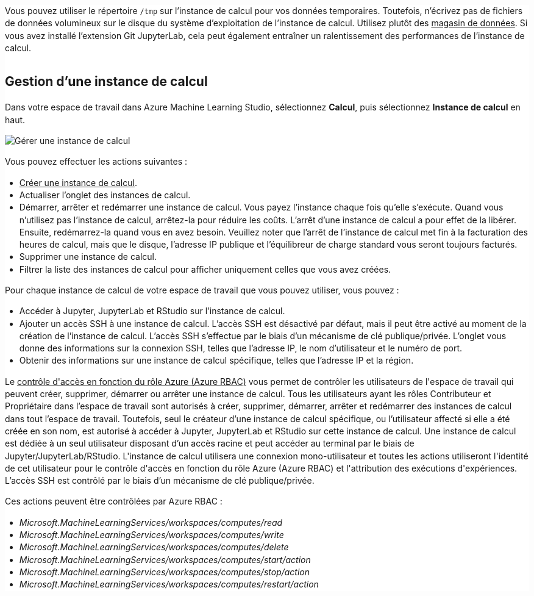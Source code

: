 Vous pouvez utiliser le répertoire `/tmp` sur l’instance de calcul pour vos données temporaires.  Toutefois, n’écrivez pas de fichiers de données volumineux sur le disque du système d’exploitation de l’instance de calcul.  Utilisez plutôt des [magasin de données](concept-azure-machine-learning-architecture.md#datasets-and-datastores). Si vous avez installé l’extension Git JupyterLab, cela peut également entraîner un ralentissement des performances de l’instance de calcul.

## <a name="managing-a-compute-instance"></a>Gestion d’une instance de calcul

Dans votre espace de travail dans Azure Machine Learning Studio, sélectionnez **Calcul**, puis sélectionnez **Instance de calcul** en haut.

![Gérer une instance de calcul](./media/concept-compute-instance/manage-compute-instance.png)

Vous pouvez effectuer les actions suivantes :

* [Créer une instance de calcul](#create). 
* Actualiser l’onglet des instances de calcul.
* Démarrer, arrêter et redémarrer une instance de calcul.  Vous payez l’instance chaque fois qu’elle s’exécute. Quand vous n’utilisez pas l’instance de calcul, arrêtez-la pour réduire les coûts. L’arrêt d’une instance de calcul a pour effet de la libérer. Ensuite, redémarrez-la quand vous en avez besoin. Veuillez noter que l’arrêt de l’instance de calcul met fin à la facturation des heures de calcul, mais que le disque, l’adresse IP publique et l’équilibreur de charge standard vous seront toujours facturés.
* Supprimer une instance de calcul.
* Filtrer la liste des instances de calcul pour afficher uniquement celles que vous avez créées.

Pour chaque instance de calcul de votre espace de travail que vous pouvez utiliser, vous pouvez :

* Accéder à Jupyter, JupyterLab et RStudio sur l’instance de calcul.
* Ajouter un accès SSH à une instance de calcul. L’accès SSH est désactivé par défaut, mais il peut être activé au moment de la création de l’instance de calcul. L’accès SSH s’effectue par le biais d’un mécanisme de clé publique/privée. L’onglet vous donne des informations sur la connexion SSH, telles que l’adresse IP, le nom d’utilisateur et le numéro de port.
* Obtenir des informations sur une instance de calcul spécifique, telles que l’adresse IP et la région.

Le [contrôle d'accès en fonction du rôle Azure (Azure RBAC)](../role-based-access-control/overview.md) vous permet de contrôler les utilisateurs de l'espace de travail qui peuvent créer, supprimer, démarrer ou arrêter une instance de calcul. Tous les utilisateurs ayant les rôles Contributeur et Propriétaire dans l’espace de travail sont autorisés à créer, supprimer, démarrer, arrêter et redémarrer des instances de calcul dans tout l’espace de travail. Toutefois, seul le créateur d’une instance de calcul spécifique, ou l’utilisateur affecté si elle a été créée en son nom, est autorisé à accéder à Jupyter, JupyterLab et RStudio sur cette instance de calcul. Une instance de calcul est dédiée à un seul utilisateur disposant d’un accès racine et peut accéder au terminal par le biais de Jupyter/JupyterLab/RStudio. L'instance de calcul utilisera une connexion mono-utilisateur et toutes les actions utiliseront l'identité de cet utilisateur pour le contrôle d'accès en fonction du rôle Azure (Azure RBAC) et l'attribution des exécutions d'expériences. L’accès SSH est contrôlé par le biais d’un mécanisme de clé publique/privée.

Ces actions peuvent être contrôlées par Azure RBAC :
* *Microsoft.MachineLearningServices/workspaces/computes/read*
* *Microsoft.MachineLearningServices/workspaces/computes/write*
* *Microsoft.MachineLearningServices/workspaces/computes/delete*
* *Microsoft.MachineLearningServices/workspaces/computes/start/action*
* *Microsoft.MachineLearningServices/workspaces/computes/stop/action*
* *Microsoft.MachineLearningServices/workspaces/computes/restart/action*
